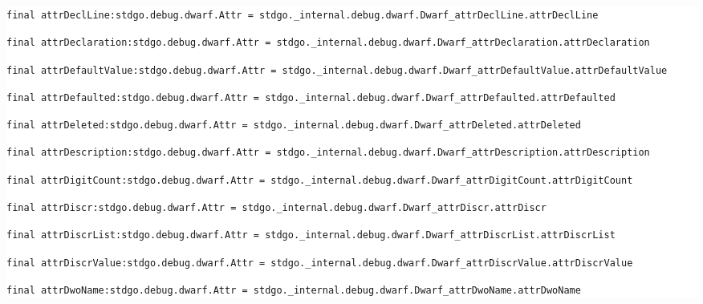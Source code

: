 
```haxe
final attrDeclLine:stdgo.debug.dwarf.Attr = stdgo._internal.debug.dwarf.Dwarf_attrDeclLine.attrDeclLine
```


```haxe
final attrDeclaration:stdgo.debug.dwarf.Attr = stdgo._internal.debug.dwarf.Dwarf_attrDeclaration.attrDeclaration
```


```haxe
final attrDefaultValue:stdgo.debug.dwarf.Attr = stdgo._internal.debug.dwarf.Dwarf_attrDefaultValue.attrDefaultValue
```


```haxe
final attrDefaulted:stdgo.debug.dwarf.Attr = stdgo._internal.debug.dwarf.Dwarf_attrDefaulted.attrDefaulted
```


```haxe
final attrDeleted:stdgo.debug.dwarf.Attr = stdgo._internal.debug.dwarf.Dwarf_attrDeleted.attrDeleted
```


```haxe
final attrDescription:stdgo.debug.dwarf.Attr = stdgo._internal.debug.dwarf.Dwarf_attrDescription.attrDescription
```


```haxe
final attrDigitCount:stdgo.debug.dwarf.Attr = stdgo._internal.debug.dwarf.Dwarf_attrDigitCount.attrDigitCount
```


```haxe
final attrDiscr:stdgo.debug.dwarf.Attr = stdgo._internal.debug.dwarf.Dwarf_attrDiscr.attrDiscr
```


```haxe
final attrDiscrList:stdgo.debug.dwarf.Attr = stdgo._internal.debug.dwarf.Dwarf_attrDiscrList.attrDiscrList
```


```haxe
final attrDiscrValue:stdgo.debug.dwarf.Attr = stdgo._internal.debug.dwarf.Dwarf_attrDiscrValue.attrDiscrValue
```


```haxe
final attrDwoName:stdgo.debug.dwarf.Attr = stdgo._internal.debug.dwarf.Dwarf_attrDwoName.attrDwoName
```
